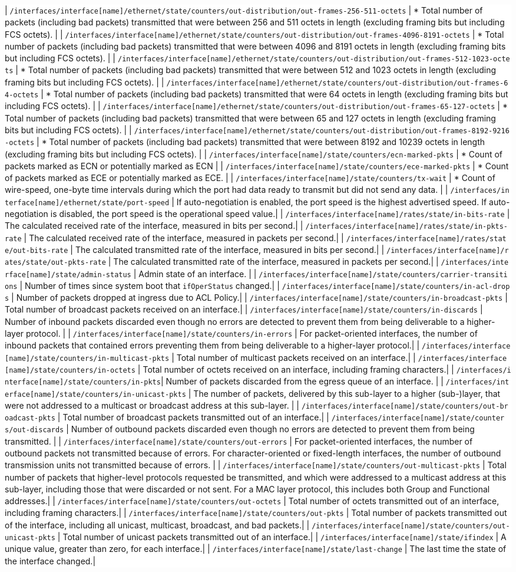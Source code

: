 | `/interfaces/interface[name]/ethernet/state/counters/out-distribution/out-frames-256-511-octets` | * Total number of packets (including bad packets) transmitted that were between 256 and 511 octets in length (excluding framing bits but including FCS octets). |
| `/interfaces/interface[name]/ethernet/state/counters/out-distribution/out-frames-4096-8191-octets` | * Total number of packets (including bad packets) transmitted that were between 4096 and 8191 octets in length (excluding framing bits but including FCS octets). |
| `/interfaces/interface[name]/ethernet/state/counters/out-distribution/out-frames-512-1023-octets` | * Total number of packets (including bad packets) transmitted that were between 512 and 1023 octets in length (excluding framing bits but including FCS octets). |
| `/interfaces/interface[name]/ethernet/state/counters/out-distribution/out-frames-64-octets` | * Total number of packets (including bad packets) transmitted that were 64 octets in length (excluding framing bits but including FCS octets). |
| `/interfaces/interface[name]/ethernet/state/counters/out-distribution/out-frames-65-127-octets` | * Total number of packets (including bad packets) transmitted that were between 65 and 127 octets in length (excluding framing bits but including FCS octets). |
| `/interfaces/interface[name]/ethernet/state/counters/out-distribution/out-frames-8192-9216-octets` | * Total number of packets (including bad packets) transmitted that were between 8192 and 10239 octets in length (excluding framing bits but including FCS octets). |
| `/interfaces/interface[name]/state/counters/ecn-marked-pkts` | * Count of packets marked as ECN or potentially marked as ECN |
| `/interfaces/interface[name]/state/counters/ece-marked-pkts` | * Count of packets marked as ECE or potentially marked as ECE. |
| `/interfaces/interface[name]/state/counters/tx-wait` | * Count of wire-speed, one-byte time intervals during which the port had data ready to transmit but did not send any data. |
| `/interfaces/interface[name]/ethernet/state/port-speed` | If auto-negotiation is enabled, the port speed is the highest advertised speed. If auto-negotiation is disabled, the port speed is the operational speed value.|
| `/interfaces/interface[name]/rates/state/in-bits-rate` | The calculated received rate of the interface, measured in bits per second.|
| `/interfaces/interface[name]/rates/state/in-pkts-rate` | The calculated received rate of the interface, measured in packets per second.|
| `/interfaces/interface[name]/rates/state/out-bits-rate` | The calculated transmitted rate of the interface, measured in bits per second.|
| `/interfaces/interface[name]/rates/state/out-pkts-rate` | The calculated transmitted rate of the interface, measured in packets per second.|
| `/interfaces/interface[name]/state/admin-status` | Admin state of an interface. |
| `/interfaces/interface[name]/state/counters/carrier-transitions` | Number of times since system boot that `ifOperStatus` changed.|
| `/interfaces/interface[name]/state/counters/in-acl-drops` | Number of packets dropped at ingress due to ACL Policy.|
| `/interfaces/interface[name]/state/counters/in-broadcast-pkts` | Total number of broadcast packets received on an interface.|
| `/interfaces/interface[name]/state/counters/in-discards` | Number of inbound packets discarded even though no errors are detected to prevent them from being deliverable to a higher-layer protocol. |
| `/interfaces/interface[name]/state/counters/in-errors` | For packet-oriented interfaces, the number of inbound packets that contained errors preventing them from being deliverable to a higher-layer protocol.|
| `/interfaces/interface[name]/state/counters/in-multicast-pkts` | Total number of multicast packets received on an interface.|
| `/interfaces/interface[name]/state/counters/in-octets` | Total number of octets received on an interface, including framing characters.|
| `/interfaces/interface[name]/state/counters/in-pkts`| Number of packets discarded from the egress queue of an interface. |
| `/interfaces/interface[name]/state/counters/in-unicast-pkts` | The number of packets, delivered by this sub-layer to a higher (sub-)layer, that were not addressed to a multicast or broadcast address at this sub-layer. |
| `/interfaces/interface[name]/state/counters/out-broadcast-pkts` | Total number of broadcast packets transmitted out of an interface.|
| `/interfaces/interface[name]/state/counters/out-discards` | Number of outbound packets discarded even though no errors are detected to prevent them from being transmitted. |
| `/interfaces/interface[name]/state/counters/out-errors` | For packet-oriented interfaces, the number of outbound packets not transmitted because of errors. For character-oriented or fixed-length interfaces, the number of outbound transmission units not transmitted because of errors. |
| `/interfaces/interface[name]/state/counters/out-multicast-pkts` | Total number of packets that higher-level protocols requested be transmitted, and which were addressed to a multicast address at this sub-layer, including those that were discarded or not sent. For a MAC layer protocol, this includes both Group and Functional addresses.|
| `/interfaces/interface[name]/state/counters/out-octets` | Total number of octets transmitted out of an interface, including framing characters.|
| `/interfaces/interface[name]/state/counters/out-pkts` | Total number of packets transmitted out of the interface, including all unicast, multicast, broadcast, and bad packets.|
| `/interfaces/interface[name]/state/counters/out-unicast-pkts` | Total number of unicast packets transmitted out of an interface.|
| `/interfaces/interface[name]/state/ifindex` | A unique value, greater than zero, for each interface.|
| `/interfaces/interface[name]/state/last-change` | The last time the state of the interface changed.|